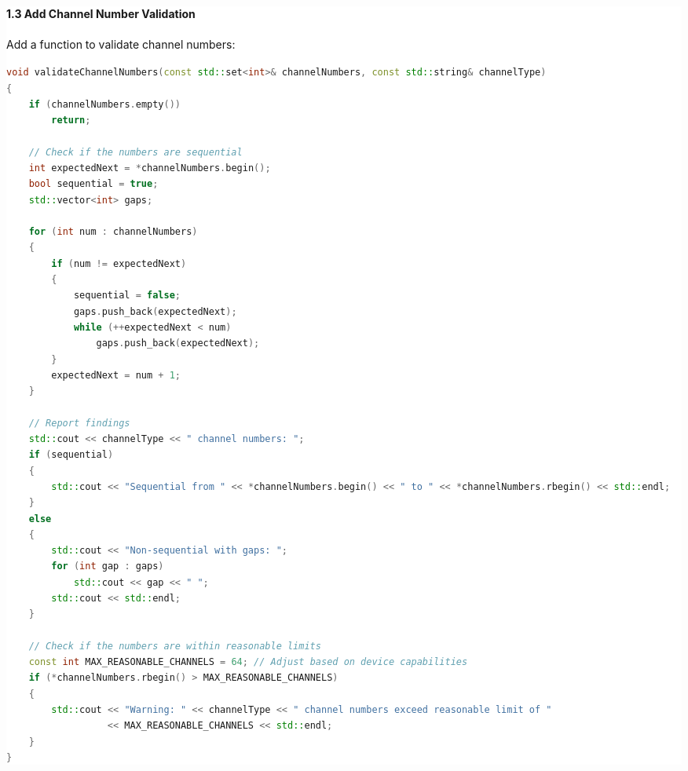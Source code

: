 #### 1.3 Add Channel Number Validation

Add a function to validate channel numbers:

```cpp
void validateChannelNumbers(const std::set<int>& channelNumbers, const std::string& channelType)
{
    if (channelNumbers.empty())
        return;
    
    // Check if the numbers are sequential
    int expectedNext = *channelNumbers.begin();
    bool sequential = true;
    std::vector<int> gaps;
    
    for (int num : channelNumbers)
    {
        if (num != expectedNext)
        {
            sequential = false;
            gaps.push_back(expectedNext);
            while (++expectedNext < num)
                gaps.push_back(expectedNext);
        }
        expectedNext = num + 1;
    }
    
    // Report findings
    std::cout << channelType << " channel numbers: ";
    if (sequential)
    {
        std::cout << "Sequential from " << *channelNumbers.begin() << " to " << *channelNumbers.rbegin() << std::endl;
    }
    else
    {
        std::cout << "Non-sequential with gaps: ";
        for (int gap : gaps)
            std::cout << gap << " ";
        std::cout << std::endl;
    }
    
    // Check if the numbers are within reasonable limits
    const int MAX_REASONABLE_CHANNELS = 64; // Adjust based on device capabilities
    if (*channelNumbers.rbegin() > MAX_REASONABLE_CHANNELS)
    {
        std::cout << "Warning: " << channelType << " channel numbers exceed reasonable limit of " 
                  << MAX_REASONABLE_CHANNELS << std::endl;
    }
}
```

